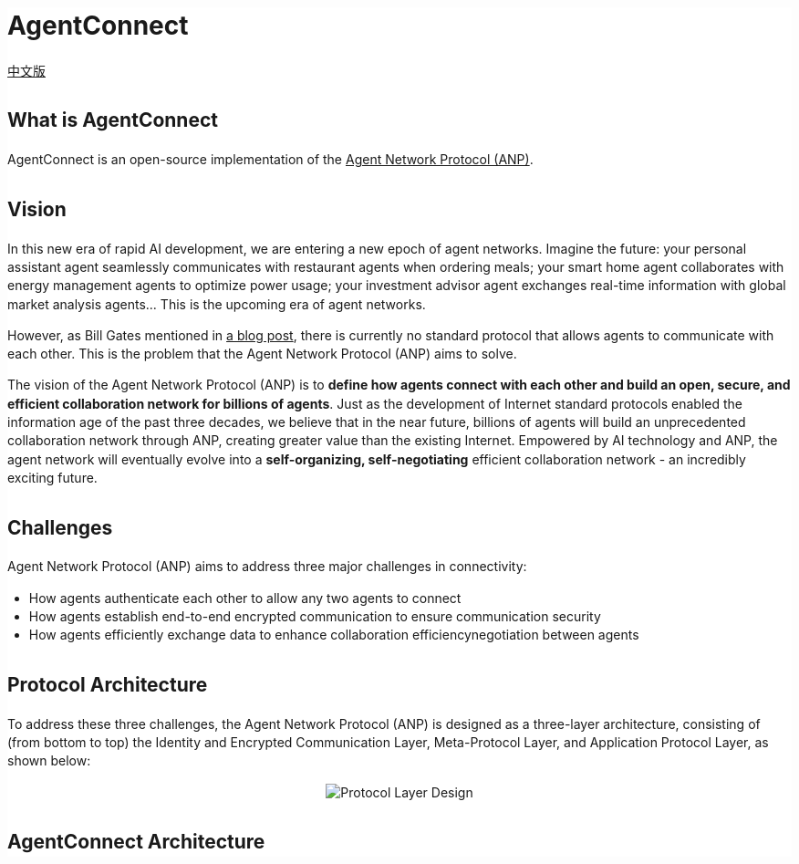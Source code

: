 # AgentConnect

[中文版](README.cn.md)

## What is AgentConnect

AgentConnect is an open-source implementation of the [Agent Network Protocol (ANP)](https://github.com/chgaowei/AgentNetworkProtocol).

## Vision

In this new era of rapid AI development, we are entering a new epoch of agent networks. Imagine the future: your personal assistant agent seamlessly communicates with restaurant agents when ordering meals; your smart home agent collaborates with energy management agents to optimize power usage; your investment advisor agent exchanges real-time information with global market analysis agents... This is the upcoming era of agent networks.

However, as Bill Gates mentioned in [a blog post](https://www.gatesnotes.com/AI-agents), there is currently no standard protocol that allows agents to communicate with each other. This is the problem that the Agent Network Protocol (ANP) aims to solve.

The vision of the Agent Network Protocol (ANP) is to **define how agents connect with each other and build an open, secure, and efficient collaboration network for billions of agents**. Just as the development of Internet standard protocols enabled the information age of the past three decades, we believe that in the near future, billions of agents will build an unprecedented collaboration network through ANP, creating greater value than the existing Internet. Empowered by AI technology and ANP, the agent network will eventually evolve into a **self-organizing, self-negotiating** efficient collaboration network - an incredibly exciting future.

## Challenges

Agent Network Protocol (ANP) aims to address three major challenges in connectivity:

- How agents authenticate each other to allow any two agents to connect
- How agents establish end-to-end encrypted communication to ensure communication security
- How agents efficiently exchange data to enhance collaboration efficiencynegotiation between agents

## Protocol Architecture

To address these three challenges, the Agent Network Protocol (ANP) is designed as a three-layer architecture, consisting of (from bottom to top) the Identity and Encrypted Communication Layer, Meta-Protocol Layer, and Application Protocol Layer, as shown below:

<p align="center">
  <img src="/images/protocol-layer-design.png" width="50%" alt="Protocol Layer Design"/>
</p>

## AgentConnect Architecture
